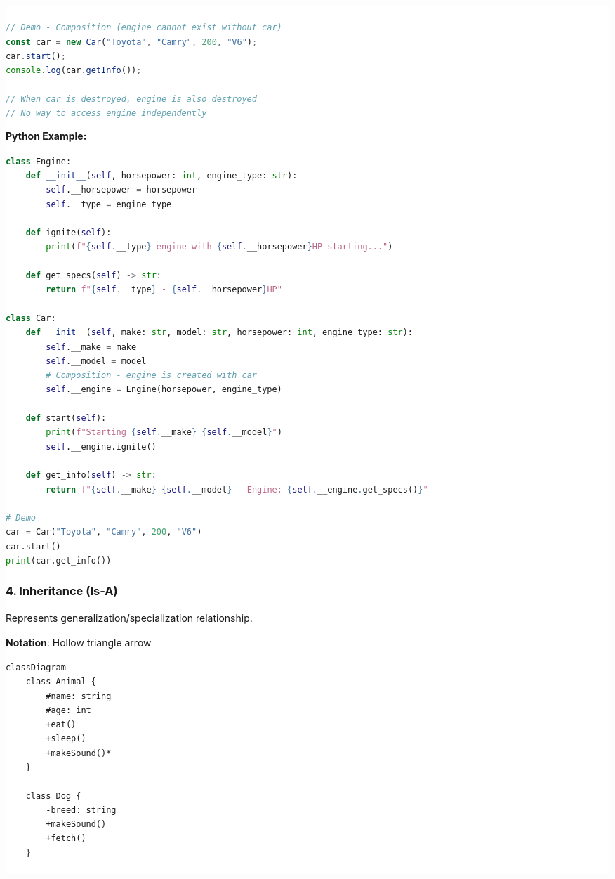 ```javascript

// Demo - Composition (engine cannot exist without car)
const car = new Car("Toyota", "Camry", 200, "V6");
car.start();
console.log(car.getInfo());

// When car is destroyed, engine is also destroyed
// No way to access engine independently
```

**Python Example:**

```python
class Engine:
    def __init__(self, horsepower: int, engine_type: str):
        self.__horsepower = horsepower
        self.__type = engine_type
    
    def ignite(self):
        print(f"{self.__type} engine with {self.__horsepower}HP starting...")
    
    def get_specs(self) -> str:
        return f"{self.__type} - {self.__horsepower}HP"

class Car:
    def __init__(self, make: str, model: str, horsepower: int, engine_type: str):
        self.__make = make
        self.__model = model
        # Composition - engine is created with car
        self.__engine = Engine(horsepower, engine_type)
    
    def start(self):
        print(f"Starting {self.__make} {self.__model}")
        self.__engine.ignite()
    
    def get_info(self) -> str:
        return f"{self.__make} {self.__model} - Engine: {self.__engine.get_specs()}"

# Demo
car = Car("Toyota", "Camry", 200, "V6")
car.start()
print(car.get_info())
```

### 4. Inheritance (Is-A)

Represents generalization/specialization relationship.

**Notation**: Hollow triangle arrow

```mermaid
classDiagram
    class Animal {
        #name: string
        #age: int
        +eat()
        +sleep()
        +makeSound()*
    }
    
    class Dog {
        -breed: string
        +makeSound()
        +fetch()
    }
    
```